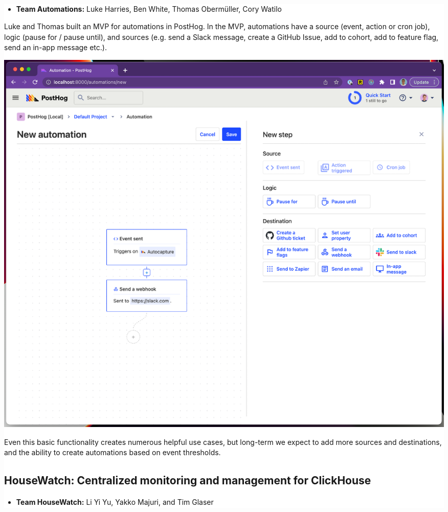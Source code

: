 - **Team Automations:** Luke Harries, Ben White, Thomas Obermüller, Cory Watilo 

Luke and Thomas built an MVP for automations in PostHog. In the MVP, automations have a source (event, action or cron job), logic (pause for / pause until), and sources (e.g. send a Slack message, create a GitHub Issue, add to cohort, add to feature flag, send an in-app message etc.).

![automations](../images/blog/aruba/automation-posthog.png)

Even this basic functionality creates numerous helpful use cases, but long-term we expect to add more sources and destinations, and the ability to create automations based on event thresholds.

## HouseWatch: Centralized monitoring and management for ClickHouse

- **Team HouseWatch:** Li Yi Yu, Yakko Majuri, and Tim Glaser

